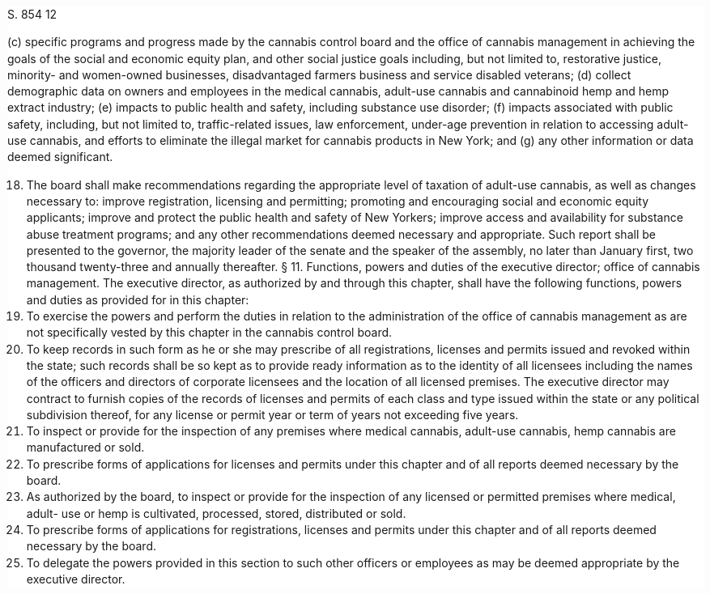  S. 854 12 

(c) specific programs and progress made by the cannabis control board 
and the office of cannabis management in achieving the goals of the 
social and economic equity plan, and other social justice goals including, 
but not limited to, restorative justice, minority- and women-owned 
businesses, disadvantaged farmers business and service disabled veterans; 
(d) collect demographic data on owners and employees in the medical 
cannabis, adult-use cannabis and cannabinoid hemp and hemp extract 
industry; 
(e) impacts to public health and safety, including substance use 
disorder; 
(f) impacts associated with public safety, including, but not limited 
to, traffic-related issues, law enforcement, under-age prevention in 
relation to accessing adult-use cannabis, and efforts to eliminate the 
illegal market for cannabis products in New York; and 
(g) any other information or data deemed significant. 

18. The board shall make recommendations regarding the appropriate 
    level of taxation of adult-use cannabis, as well as changes necessary 
    to: improve registration, licensing and permitting; promoting and 
    encouraging social and economic equity applicants; improve and protect 
    the public health and safety of New Yorkers; improve access and availability 
    for substance abuse treatment programs; and any other recommendations 
    deemed necessary and appropriate. Such report shall be presented 
    to the governor, the majority leader of the senate and the speaker of 
    the assembly, no later than January first, two thousand twenty-three and 
    annually thereafter. 
    § 11. Functions, powers and duties of the executive director; office 
    of cannabis management. The executive director, as authorized by and 
    through this chapter, shall have the following functions, powers and 
    duties as provided for in this chapter: 
19. To exercise the powers and perform the duties in relation to the 
    administration of the office of cannabis management as are not specifically 
    vested by this chapter in the cannabis control board. 
20. To keep records in such form as he or she may prescribe of all 
    registrations, licenses and permits issued and revoked within the state; 
    such records shall be so kept as to provide ready information as to the 
    identity of all licensees including the names of the officers and directors 
    of corporate licensees and the location of all licensed premises. 
    The executive director may contract to furnish copies of the records of 
    licenses and permits of each class and type issued within the state or 
    any political subdivision thereof, for any license or permit year or 
    term of years not exceeding five years. 
21. To inspect or provide for the inspection of any premises where 
    medical cannabis, adult-use cannabis, hemp cannabis are manufactured or 
    sold. 
22. To prescribe forms of applications for licenses and permits under 
    this chapter and of all reports deemed necessary by the board. 
23. As authorized by the board, to inspect or provide for the 
    inspection of any licensed or permitted premises where medical, adult-
    use or hemp is cultivated, processed, stored, distributed or sold. 
24. To prescribe forms of applications for registrations, licenses and 
    permits under this chapter and of all reports deemed necessary by the 
    board. 
25. To delegate the powers provided in this section to such other officers 
    or employees as may be deemed appropriate by the executive director. 
